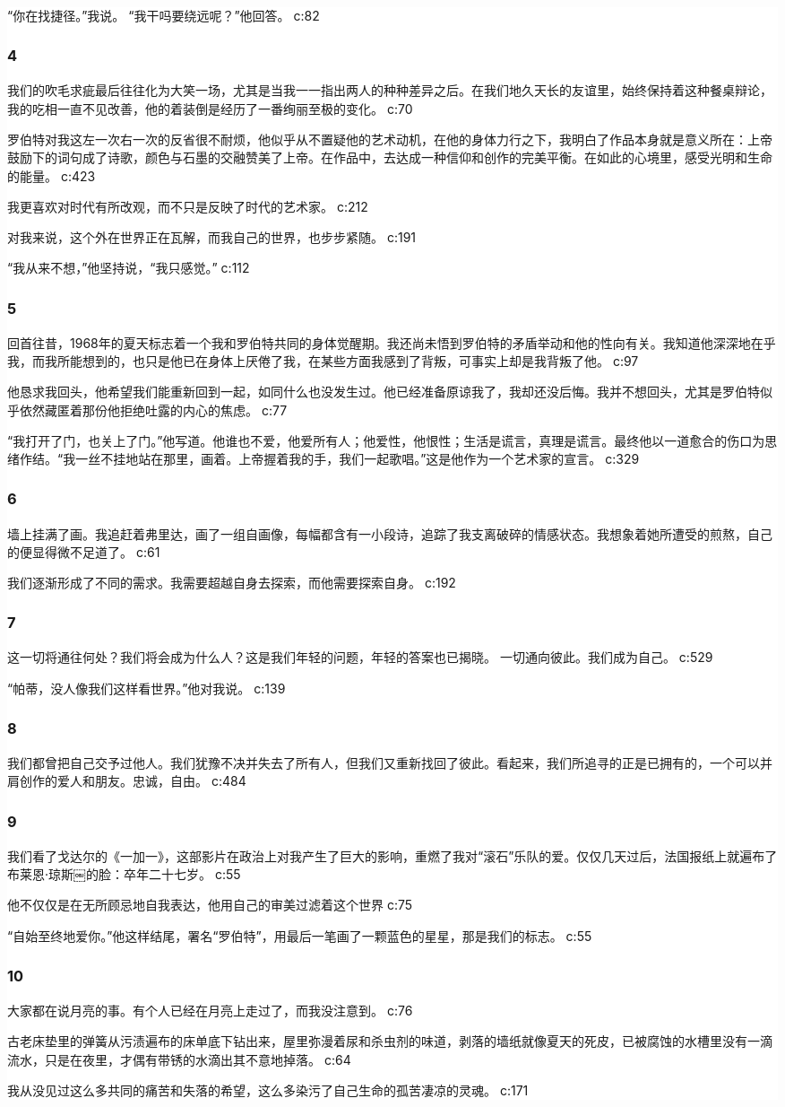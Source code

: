 “你在找捷径。”我说。
“我干吗要绕远呢？”他回答。 c:82

### 4

我们的吹毛求疵最后往往化为大笑一场，尤其是当我一一指出两人的种种差异之后。在我们地久天长的友谊里，始终保持着这种餐桌辩论，我的吃相一直不见改善，他的着装倒是经历了一番绚丽至极的变化。 c:70

罗伯特对我这左一次右一次的反省很不耐烦，他似乎从不置疑他的艺术动机，在他的身体力行之下，我明白了作品本身就是意义所在：上帝鼓励下的词句成了诗歌，颜色与石墨的交融赞美了上帝。在作品中，去达成一种信仰和创作的完美平衡。在如此的心境里，感受光明和生命的能量。 c:423

我更喜欢对时代有所改观，而不只是反映了时代的艺术家。 c:212

对我来说，这个外在世界正在瓦解，而我自己的世界，也步步紧随。 c:191

“我从来不想，”他坚持说，“我只感觉。” c:112

### 5

回首往昔，1968年的夏天标志着一个我和罗伯特共同的身体觉醒期。我还尚未悟到罗伯特的矛盾举动和他的性向有关。我知道他深深地在乎我，而我所能想到的，也只是他已在身体上厌倦了我，在某些方面我感到了背叛，可事实上却是我背叛了他。 c:97

他恳求我回头，他希望我们能重新回到一起，如同什么也没发生过。他已经准备原谅我了，我却还没后悔。我并不想回头，尤其是罗伯特似乎依然藏匿着那份他拒绝吐露的内心的焦虑。 c:77

“我打开了门，也关上了门。”他写道。他谁也不爱，他爱所有人；他爱性，他恨性；生活是谎言，真理是谎言。最终他以一道愈合的伤口为思绪作结。“我一丝不挂地站在那里，画着。上帝握着我的手，我们一起歌唱。”这是他作为一个艺术家的宣言。 c:329

### 6

墙上挂满了画。我追赶着弗里达，画了一组自画像，每幅都含有一小段诗，追踪了我支离破碎的情感状态。我想象着她所遭受的煎熬，自己的便显得微不足道了。 c:61

我们逐渐形成了不同的需求。我需要超越自身去探索，而他需要探索自身。 c:192

### 7

这一切将通往何处？我们将会成为什么人？这是我们年轻的问题，年轻的答案也已揭晓。
一切通向彼此。我们成为自己。 c:529

“帕蒂，没人像我们这样看世界。”他对我说。 c:139

### 8

我们都曾把自己交予过他人。我们犹豫不决并失去了所有人，但我们又重新找回了彼此。看起来，我们所追寻的正是已拥有的，一个可以并肩创作的爱人和朋友。忠诚，自由。 c:484

### 9

我们看了戈达尔的《一加一》，这部影片在政治上对我产生了巨大的影响，重燃了我对“滚石”乐队的爱。仅仅几天过后，法国报纸上就遍布了布莱恩·琼斯￼的脸：卒年二十七岁。 c:55

他不仅仅是在无所顾忌地自我表达，他用自己的审美过滤着这个世界 c:75

“自始至终地爱你。”他这样结尾，署名“罗伯特”，用最后一笔画了一颗蓝色的星星，那是我们的标志。 c:55

### 10

大家都在说月亮的事。有个人已经在月亮上走过了，而我没注意到。 c:76

古老床垫里的弹簧从污渍遍布的床单底下钻出来，屋里弥漫着尿和杀虫剂的味道，剥落的墙纸就像夏天的死皮，已被腐蚀的水槽里没有一滴流水，只是在夜里，才偶有带锈的水滴出其不意地掉落。 c:64

我从没见过这么多共同的痛苦和失落的希望，这么多染污了自己生命的孤苦凄凉的灵魂。 c:171
